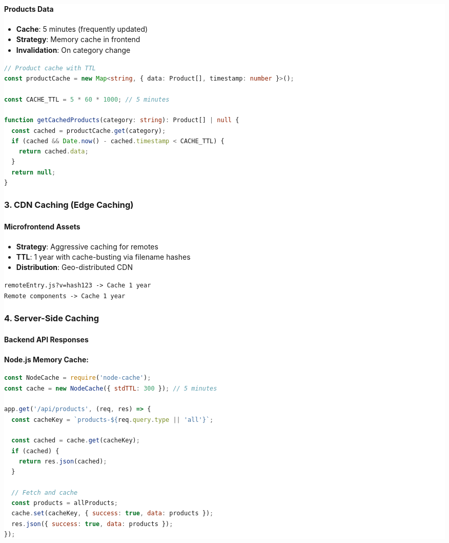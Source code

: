 #### Products Data
- **Cache**: 5 minutes (frequently updated)
- **Strategy**: Memory cache in frontend
- **Invalidation**: On category change

```typescript
// Product cache with TTL
const productCache = new Map<string, { data: Product[], timestamp: number }>();

const CACHE_TTL = 5 * 60 * 1000; // 5 minutes

function getCachedProducts(category: string): Product[] | null {
  const cached = productCache.get(category);
  if (cached && Date.now() - cached.timestamp < CACHE_TTL) {
    return cached.data;
  }
  return null;
}
```

### 3. CDN Caching (Edge Caching)

#### Microfrontend Assets
- **Strategy**: Aggressive caching for remotes
- **TTL**: 1 year with cache-busting via filename hashes
- **Distribution**: Geo-distributed CDN

```
remoteEntry.js?v=hash123 -> Cache 1 year
Remote components -> Cache 1 year
```

### 4. Server-Side Caching

#### Backend API Responses

**Node.js Memory Cache:**
```javascript
const NodeCache = require('node-cache');
const cache = new NodeCache({ stdTTL: 300 }); // 5 minutes

app.get('/api/products', (req, res) => {
  const cacheKey = `products-${req.query.type || 'all'}`;
  
  const cached = cache.get(cacheKey);
  if (cached) {
    return res.json(cached);
  }
  
  // Fetch and cache
  const products = allProducts;
  cache.set(cacheKey, { success: true, data: products });
  res.json({ success: true, data: products });
});
```
